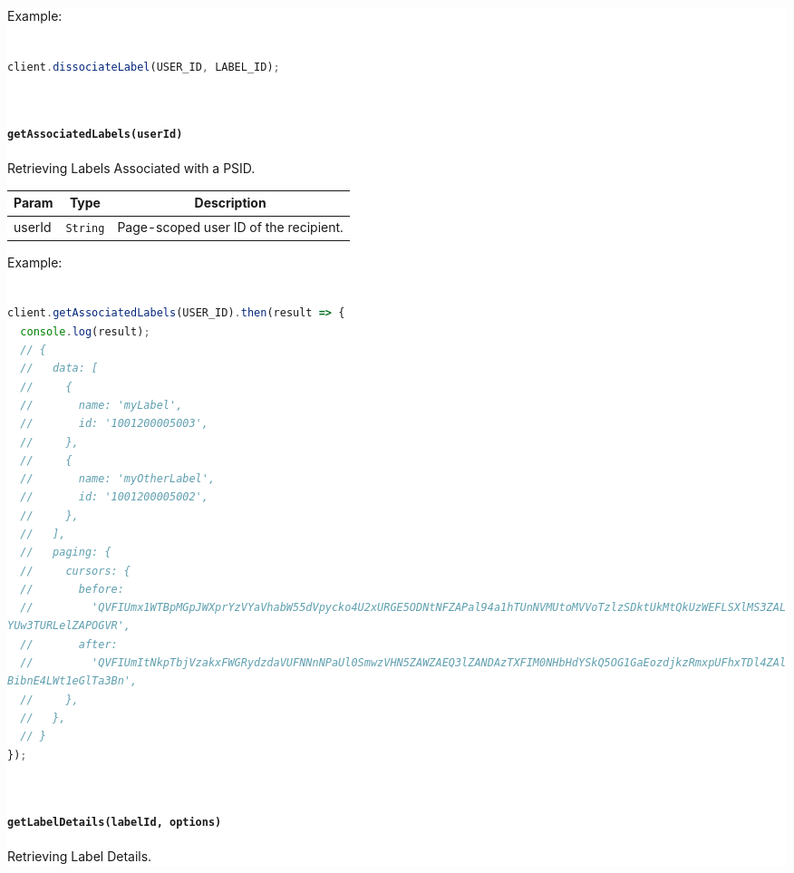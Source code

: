 Example:

```js

client.dissociateLabel(USER_ID, LABEL_ID);

```

<br />

#### `getAssociatedLabels(userId)`

Retrieving Labels Associated with a PSID.

| Param  | Type            | Description                           |
| ------ | --------------- | ------------------------------------- |
| userId | `String` | Page-scoped user ID of the recipient. |

Example:

```js

client.getAssociatedLabels(USER_ID).then(result => {
  console.log(result);
  // {
  //   data: [
  //     {
  //       name: 'myLabel',
  //       id: '1001200005003',
  //     },
  //     {
  //       name: 'myOtherLabel',
  //       id: '1001200005002',
  //     },
  //   ],
  //   paging: {
  //     cursors: {
  //       before:
  //         'QVFIUmx1WTBpMGpJWXprYzVYaVhabW55dVpycko4U2xURGE5ODNtNFZAPal94a1hTUnNVMUtoMVVoTzlzSDktUkMtQkUzWEFLSXlMS3ZALYUw3TURLelZAPOGVR',
  //       after:
  //         'QVFIUmItNkpTbjVzakxFWGRydzdaVUFNNnNPaUl0SmwzVHN5ZAWZAEQ3lZANDAzTXFIM0NHbHdYSkQ5OG1GaEozdjkzRmxpUFhxTDl4ZAlBibnE4LWt1eGlTa3Bn',
  //     },
  //   },
  // }
});

```

<br />

#### `getLabelDetails(labelId, options)`

Retrieving Label Details.
